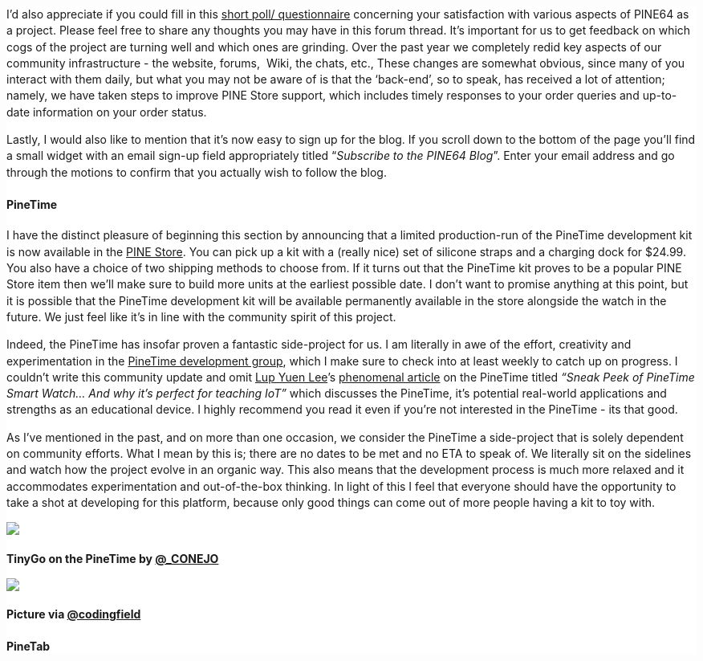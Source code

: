I’d also appreciate if you could fill in this [short poll/ questionnaire](https://forum.pine64.org/showthread.php?tid=8500) concerning your satisfaction with various aspects of PINE64 as a project. Please feel free to share any thoughts you may have in this forum thread. It’s important for us to get feedback on which cogs of the project are turning well and which ones are grinding. Over the past year we completely redid key aspects of our community infrastructure - the website, forums,  Wiki, the chats, etc., These changes are somewhat obvious, since many of you interact with them daily, but what you may not be aware of is that the ‘back-end’, so to speak, has received a lot of attention; namely, we have taken steps to improve PINE Store support, which includes timely responses to your order queries and up-to-date information on your order status. 

Lastly, I would also like to mention that it’s now easy to sign up for the blog. If you scroll down to the bottom of the page you’ll find a small widget with an email sign-up field appropriately titled “_Subscribe to the PINE64 Blog_”. Enter your email address and go through the motions to confirm that you actually wish to follow the blog.

#### PineTime

I have the distinct pleasure of beginning this section by announcing that a limited production-run of the PineTime development kit is now available in the [PINE Store](https://pine64.com/product/pinetime-dev-kit/). You can pick up a kit with a (really nice) set of silicone straps and a charging dock for $24.99. You also have a choice of two shipping methods to choose from. If it turns out that the PineTime kit proves to be a popular PINE Store item then we’ll make sure to build more units at the earliest possible date. I don’t want to promise anything at this point, but it is possible that the PineTime development kit will be available permanently available in the store alongside the watch in the future. We just feel like it’s in line with the community spirit of this project. 

Indeed, the PineTime has insofar proven a fantastic side-project for us. I am literally in awe of the effort, creativity and experimentation in the [PineTime development group](https://t.me/pinetime), which I make sure to check into at least weekly to catch up on progress. I couldn’t write this community update and omit [Lup Yuen Lee](https://twitter.com/MisterTechBlog)’s [phenomenal article](https://medium.com/swlh/sneak-peek-of-pinetime-smart-watch-and-why-its-perfect-for-teaching-iot-81b74161c159) on the PineTime titled _“Sneak Peek of PineTime Smart Watch… And why it’s perfect for teaching IoT”_ which discusses the PineTime, it’s potential real-world applications and strengths as an educational device. I highly recommend you read it even if you’re not interested in the PineTime - its that good. 

As I’ve mentioned in the past, and on more than one occasion, we consider the PineTime a side-project that is solely dependent on community efforts. What I mean by this is; there are no dates to be met and no ETA to speak of. We literally sit on the sidelines and watch how the project evolve in an organic way. This also means that the development process is much more relaxed and it accommodates experimentation and out-of-the-box thinking. In light of this I feel that everyone should have the opportunity to take a shot at developing for this platform, because only good things can come out of more people having a kit to toy with.

![](/blog/images/tinygo.jpeg)

**TinyGo on the PineTime by [@\_CONEJO](https://twitter.com/_CONEJO)**

![](/blog/images/PineTime2.jpeg)

**Picture via [@codingfield](http://@codingfield)**

#### PineTab
